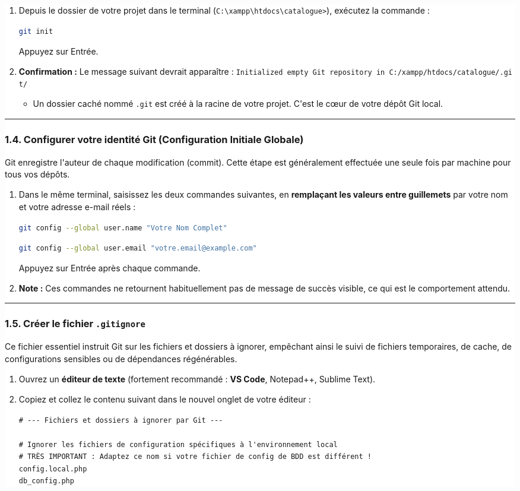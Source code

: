 1.  Depuis le dossier de votre projet dans le terminal (`C:\xampp\htdocs\catalogue>`), exécutez la commande :

    ```bash
    git init
    ```
    Appuyez sur Entrée.

2.  **Confirmation :** Le message suivant devrait apparaître : `Initialized empty Git repository in C:/xampp/htdocs/catalogue/.git/`
    * Un dossier caché nommé `.git` est créé à la racine de votre projet. C'est le cœur de votre dépôt Git local.

---

### **1.4. Configurer votre identité Git (Configuration Initiale Globale)**

Git enregistre l'auteur de chaque modification (commit). Cette étape est généralement effectuée une seule fois par machine pour tous vos dépôts.

1.  Dans le même terminal, saisissez les deux commandes suivantes, en **remplaçant les valeurs entre guillemets** par votre nom et votre adresse e-mail réels :

    ```bash
    git config --global user.name "Votre Nom Complet"
    ```
    ```bash
    git config --global user.email "votre.email@example.com"
    ```
    Appuyez sur Entrée après chaque commande.

2.  **Note :** Ces commandes ne retournent habituellement pas de message de succès visible, ce qui est le comportement attendu.

---

### **1.5. Créer le fichier `.gitignore`**

Ce fichier essentiel instruit Git sur les fichiers et dossiers à ignorer, empêchant ainsi le suivi de fichiers temporaires, de cache, de configurations sensibles ou de dépendances régénérables.

1.  Ouvrez un **éditeur de texte** (fortement recommandé : **VS Code**, Notepad++, Sublime Text).
2.  Copiez et collez le contenu suivant dans le nouvel onglet de votre éditeur :

    ```
    # --- Fichiers et dossiers à ignorer par Git ---

    # Ignorer les fichiers de configuration spécifiques à l'environnement local
    # TRÈS IMPORTANT : Adaptez ce nom si votre fichier de config de BDD est différent !
    config.local.php
    db_config.php 

